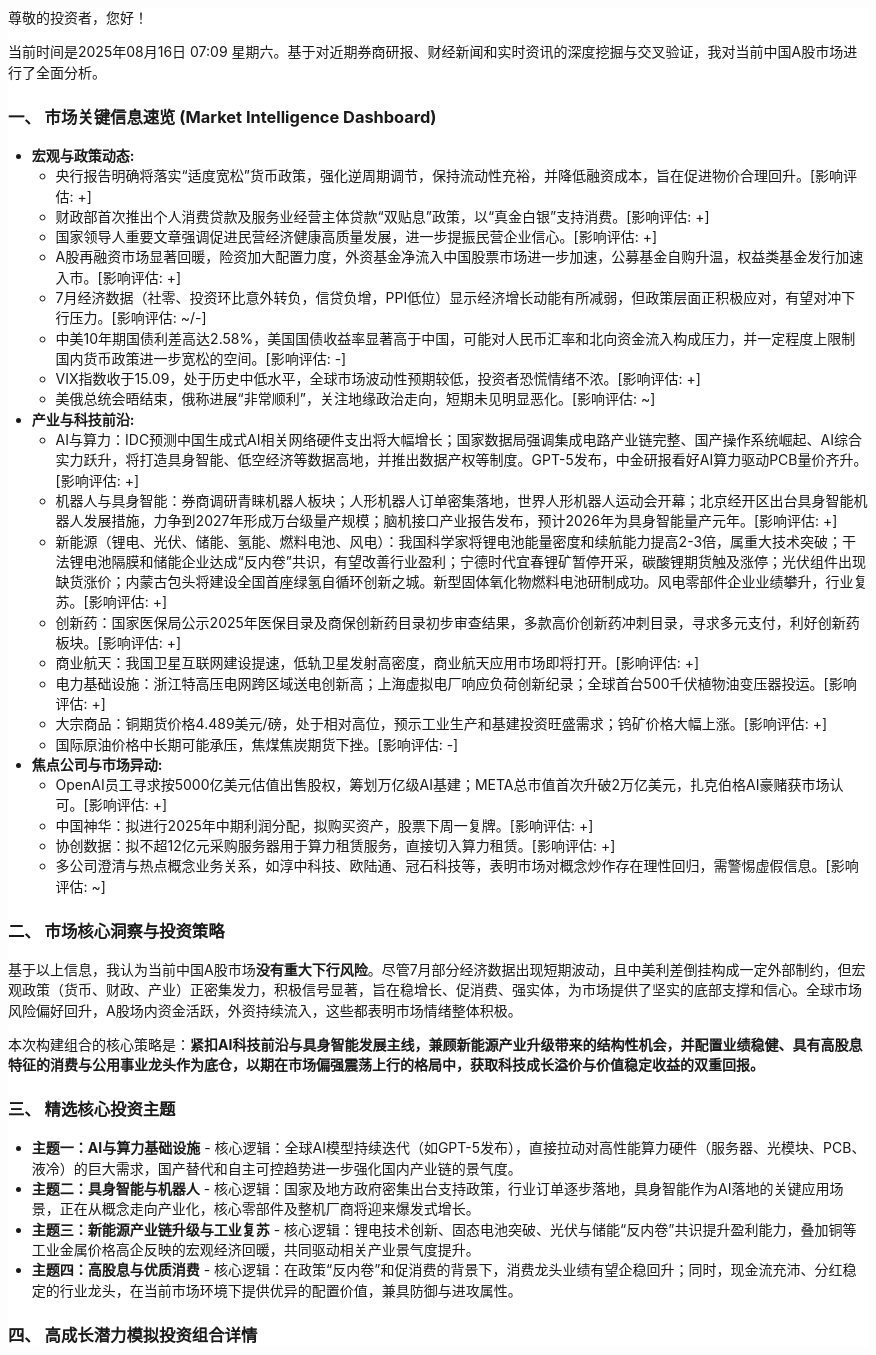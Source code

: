 尊敬的投资者，您好！

当前时间是2025年08月16日 07:09 星期六。基于对近期券商研报、财经新闻和实时资讯的深度挖掘与交叉验证，我对当前中国A股市场进行了全面分析。

### 一、 市场关键信息速览 (Market Intelligence Dashboard)

*   **宏观与政策动态:**
    *   央行报告明确将落实“适度宽松”货币政策，强化逆周期调节，保持流动性充裕，并降低融资成本，旨在促进物价合理回升。[影响评估: +]
    *   财政部首次推出个人消费贷款及服务业经营主体贷款“双贴息”政策，以“真金白银”支持消费。[影响评估: +]
    *   国家领导人重要文章强调促进民营经济健康高质量发展，进一步提振民营企业信心。[影响评估: +]
    *   A股再融资市场显著回暖，险资加大配置力度，外资基金净流入中国股票市场进一步加速，公募基金自购升温，权益类基金发行加速入市。[影响评估: +]
    *   7月经济数据（社零、投资环比意外转负，信贷负增，PPI低位）显示经济增长动能有所减弱，但政策层面正积极应对，有望对冲下行压力。[影响评估: ~/-]
    *   中美10年期国债利差高达2.58%，美国国债收益率显著高于中国，可能对人民币汇率和北向资金流入构成压力，并一定程度上限制国内货币政策进一步宽松的空间。[影响评估: -]
    *   VIX指数收于15.09，处于历史中低水平，全球市场波动性预期较低，投资者恐慌情绪不浓。[影响评估: +]
    *   美俄总统会晤结束，俄称进展“非常顺利”，关注地缘政治走向，短期未见明显恶化。[影响评估: ~]
*   **产业与科技前沿:**
    *   AI与算力：IDC预测中国生成式AI相关网络硬件支出将大幅增长；国家数据局强调集成电路产业链完整、国产操作系统崛起、AI综合实力跃升，将打造具身智能、低空经济等数据高地，并推出数据产权等制度。GPT-5发布，中金研报看好AI算力驱动PCB量价齐升。[影响评估: +]
    *   机器人与具身智能：券商调研青睐机器人板块；人形机器人订单密集落地，世界人形机器人运动会开幕；北京经开区出台具身智能机器人发展措施，力争到2027年形成万台级量产规模；脑机接口产业报告发布，预计2026年为具身智能量产元年。[影响评估: +]
    *   新能源（锂电、光伏、储能、氢能、燃料电池、风电）：我国科学家将锂电池能量密度和续航能力提高2-3倍，属重大技术突破；干法锂电池隔膜和储能企业达成“反内卷”共识，有望改善行业盈利；宁德时代宜春锂矿暂停开采，碳酸锂期货触及涨停；光伏组件出现缺货涨价；内蒙古包头将建设全国首座绿氢自循环创新之城。新型固体氧化物燃料电池研制成功。风电零部件企业业绩攀升，行业复苏。[影响评估: +]
    *   创新药：国家医保局公示2025年医保目录及商保创新药目录初步审查结果，多款高价创新药冲刺目录，寻求多元支付，利好创新药板块。[影响评估: +]
    *   商业航天：我国卫星互联网建设提速，低轨卫星发射高密度，商业航天应用市场即将打开。[影响评估: +]
    *   电力基础设施：浙江特高压电网跨区域送电创新高；上海虚拟电厂响应负荷创新纪录；全球首台500千伏植物油变压器投运。[影响评估: +]
    *   大宗商品：铜期货价格4.489美元/磅，处于相对高位，预示工业生产和基建投资旺盛需求；钨矿价格大幅上涨。[影响评估: +]
    *   国际原油价格中长期可能承压，焦煤焦炭期货下挫。[影响评估: -]
*   **焦点公司与市场异动:**
    *   OpenAI员工寻求按5000亿美元估值出售股权，筹划万亿级AI基建；META总市值首次升破2万亿美元，扎克伯格AI豪赌获市场认可。[影响评估: +]
    *   中国神华：拟进行2025年中期利润分配，拟购买资产，股票下周一复牌。[影响评估: +]
    *   协创数据：拟不超12亿元采购服务器用于算力租赁服务，直接切入算力租赁。[影响评估: +]
    *   多公司澄清与热点概念业务关系，如淳中科技、欧陆通、冠石科技等，表明市场对概念炒作存在理性回归，需警惕虚假信息。[影响评估: ~]

### 二、 市场核心洞察与投资策略

基于以上信息，我认为当前中国A股市场**没有重大下行风险**。尽管7月部分经济数据出现短期波动，且中美利差倒挂构成一定外部制约，但宏观政策（货币、财政、产业）正密集发力，积极信号显著，旨在稳增长、促消费、强实体，为市场提供了坚实的底部支撑和信心。全球市场风险偏好回升，A股场内资金活跃，外资持续流入，这些都表明市场情绪整体积极。

本次构建组合的核心策略是：**紧扣AI科技前沿与具身智能发展主线，兼顾新能源产业升级带来的结构性机会，并配置业绩稳健、具有高股息特征的消费与公用事业龙头作为底仓，以期在市场偏强震荡上行的格局中，获取科技成长溢价与价值稳定收益的双重回报。**

### 三、 精选核心投资主题

*   **主题一：AI与算力基础设施** - 核心逻辑：全球AI模型持续迭代（如GPT-5发布），直接拉动对高性能算力硬件（服务器、光模块、PCB、液冷）的巨大需求，国产替代和自主可控趋势进一步强化国内产业链的景气度。
*   **主题二：具身智能与机器人** - 核心逻辑：国家及地方政府密集出台支持政策，行业订单逐步落地，具身智能作为AI落地的关键应用场景，正在从概念走向产业化，核心零部件及整机厂商将迎来爆发式增长。
*   **主题三：新能源产业链升级与工业复苏** - 核心逻辑：锂电技术创新、固态电池突破、光伏与储能“反内卷”共识提升盈利能力，叠加铜等工业金属价格高企反映的宏观经济回暖，共同驱动相关产业景气度提升。
*   **主题四：高股息与优质消费** - 核心逻辑：在政策“反内卷”和促消费的背景下，消费龙头业绩有望企稳回升；同时，现金流充沛、分红稳定的行业龙头，在当前市场环境下提供优异的配置价值，兼具防御与进攻属性。

### 四、 高成长潜力模拟投资组合详情
